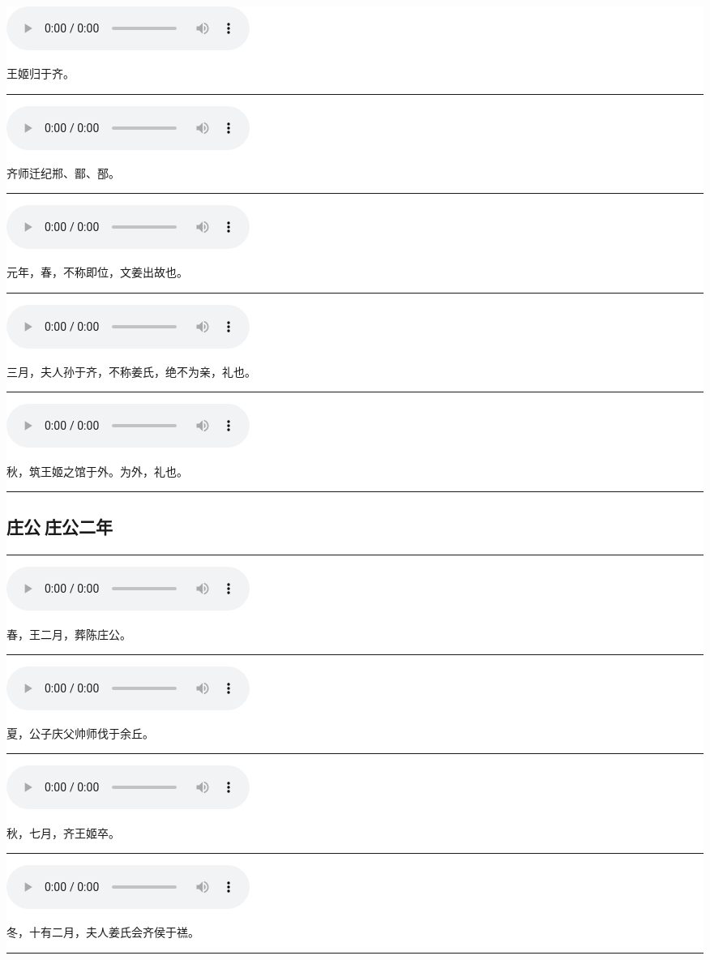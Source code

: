![](assets/audios/03/8.mp3)

王姬归于齐。

---

![](assets/audios/03/9.mp3)

齐师迁纪郱、鄑、郚。

---

![](assets/audios/03/10.mp3)

元年，春，不称即位，文姜出故也。

---

![](assets/audios/03/11.mp3)

三月，夫人孙于齐，不称姜氏，绝不为亲，礼也。

---

![](assets/audios/03/12.mp3)

秋，筑王姬之馆于外。为外，礼也。

---

## 庄公 庄公二年

---

![](assets/audios/03/14.mp3)

春，王二月，葬陈庄公。

---

![](assets/audios/03/15.mp3)

夏，公子庆父帅师伐于余丘。

---

![](assets/audios/03/16.mp3)

秋，七月，齐王姬卒。

---

![](assets/audios/03/17.mp3)

冬，十有二月，夫人姜氏会齐侯于禚。

---